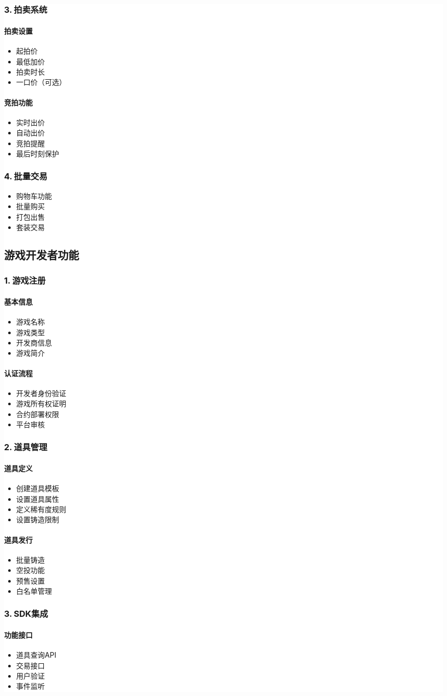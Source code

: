 ### 3. 拍卖系统
#### 拍卖设置
- 起拍价
- 最低加价
- 拍卖时长
- 一口价（可选）

#### 竞拍功能
- 实时出价
- 自动出价
- 竞拍提醒
- 最后时刻保护

### 4. 批量交易
- 购物车功能
- 批量购买
- 打包出售
- 套装交易

## 游戏开发者功能

### 1. 游戏注册
#### 基本信息
- 游戏名称
- 游戏类型
- 开发商信息
- 游戏简介

#### 认证流程
- 开发者身份验证
- 游戏所有权证明
- 合约部署权限
- 平台审核

### 2. 道具管理
#### 道具定义
- 创建道具模板
- 设置道具属性
- 定义稀有度规则
- 设置铸造限制

#### 道具发行
- 批量铸造
- 空投功能
- 预售设置
- 白名单管理

### 3. SDK集成
#### 功能接口
- 道具查询API
- 交易接口
- 用户验证
- 事件监听
